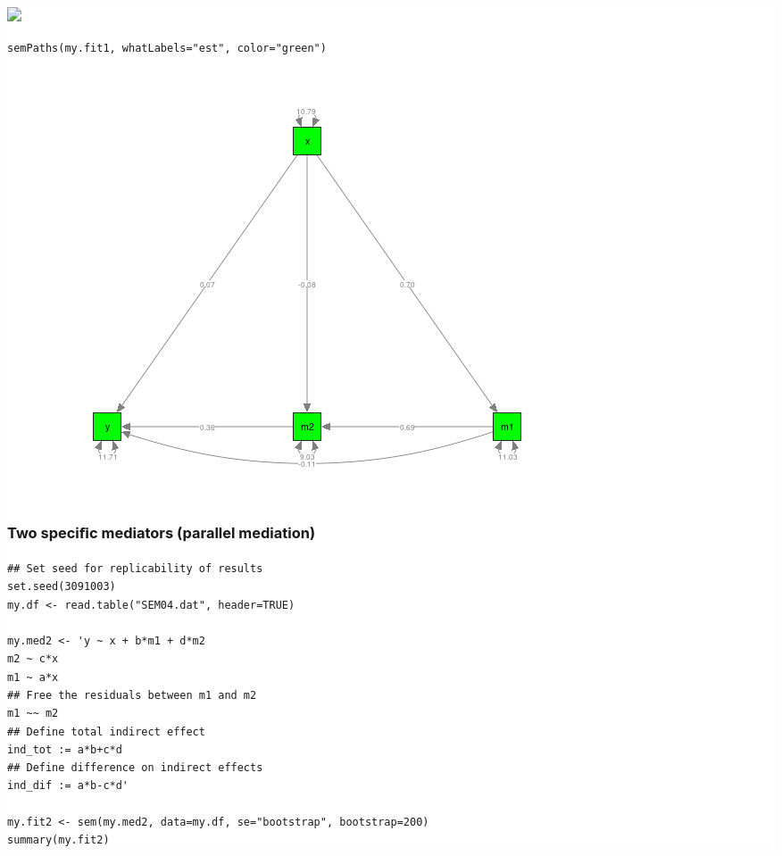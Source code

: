 ![](serial_mediation.png)

    semPaths(my.fit1, whatLabels="est", color="green")

![](Moderation-moderated_mediation_new_files/figure-markdown_strict/unnamed-chunk-11-1.png)

### Two speciﬁc mediators (parallel mediation)

    ## Set seed for replicability of results
    set.seed(3091003)
    my.df <- read.table("SEM04.dat", header=TRUE)

    my.med2 <- 'y ~ x + b*m1 + d*m2
    m2 ~ c*x
    m1 ~ a*x
    ## Free the residuals between m1 and m2
    m1 ~~ m2
    ## Define total indirect effect
    ind_tot := a*b+c*d
    ## Define difference on indirect effects
    ind_dif := a*b-c*d'

    my.fit2 <- sem(my.med2, data=my.df, se="bootstrap", bootstrap=200)
    summary(my.fit2)
